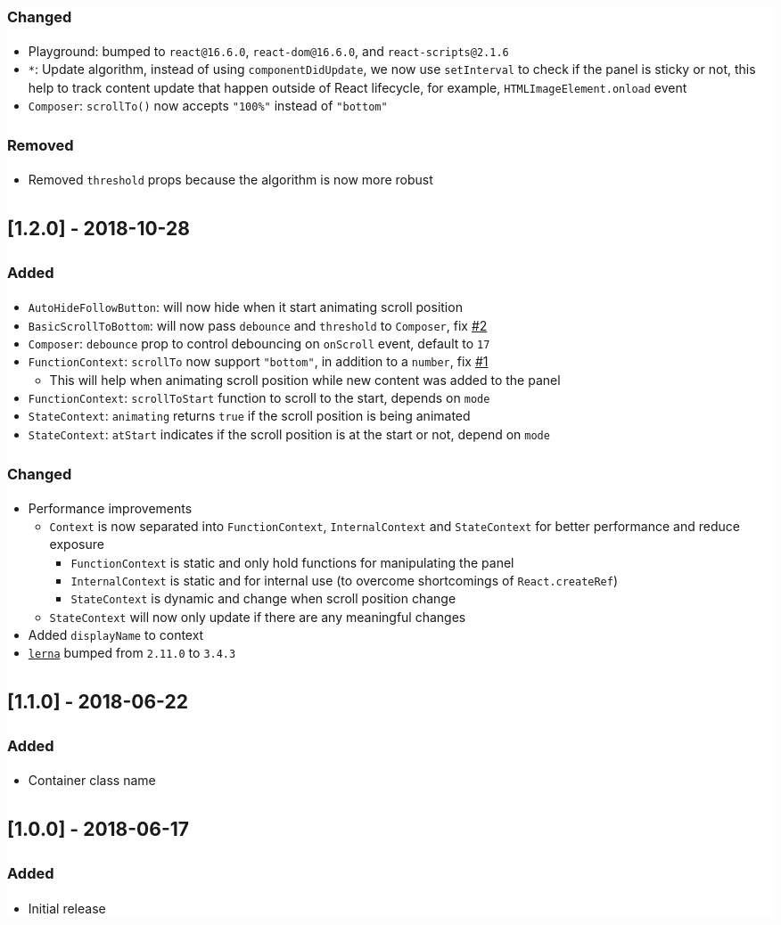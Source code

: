 ### Changed

- Playground: bumped to `react@16.6.0`, `react-dom@16.6.0`, and `react-scripts@2.1.6`
- `*`: Update algorithm, instead of using `componentDidUpdate`, we now use `setInterval` to check if the panel is sticky or not, this help to track content update that happen outside of React lifecycle, for example, `HTMLImageElement.onload` event
- `Composer`: `scrollTo()` now accepts `"100%"` instead of `"bottom"`

### Removed

- Removed `threshold` props because the algorithm is now more robust

## [1.2.0] - 2018-10-28

### Added

- `AutoHideFollowButton`: will now hide when it start animating scroll position
- `BasicScrollToBottom`: will now pass `debounce` and `threshold` to `Composer`, fix [#2](https://github.com/compulim/react-scroll-to-bottom/issues/2)
- `Composer`: `debounce` prop to control debouncing on `onScroll` event, default to `17`
- `FunctionContext`: `scrollTo` now support `"bottom"`, in addition to a `number`, fix [#1](https://github.com/compulim/react-scroll-to-bottom/issues/1)
   - This will help when animating scroll position while new content was added to the panel
- `FunctionContext`: `scrollToStart` function to scroll to the start, depends on `mode`
- `StateContext`: `animating` returns `true` if the scroll position is being animated
- `StateContext`: `atStart` indicates if the scroll position is at the start or not, depend on `mode`

### Changed

- Performance improvements
   - `Context` is now separated into `FunctionContext`, `InternalContext` and `StateContext` for better performance and reduce exposure
      - `FunctionContext` is static and only hold functions for manipulating the panel
      - `InternalContext` is static and for internal use (to overcome shortcomings of `React.createRef`)
      - `StateContext` is dynamic and change when scroll position change
   - `StateContext` will now only update if there are any meaningful changes
- Added `displayName` to context
- [`lerna`](https://npmjs.com/package/lerna) bumped from `2.11.0` to `3.4.3`

## [1.1.0] - 2018-06-22

### Added

- Container class name

## [1.0.0] - 2018-06-17

### Added

- Initial release
